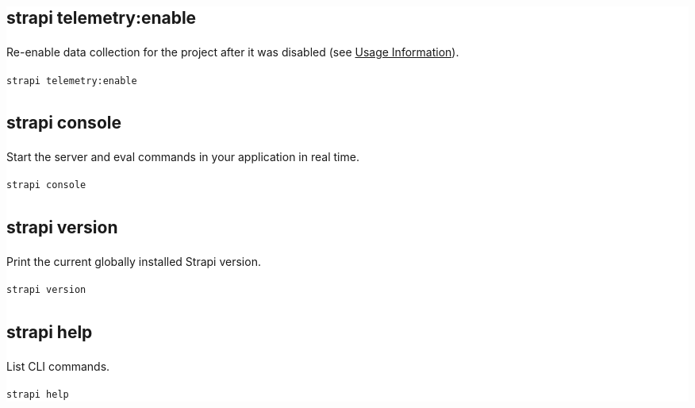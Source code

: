 ## strapi telemetry:enable

Re-enable data collection for the project after it was disabled (see [Usage Information](/dev-docs/usage-information.md)).

```bash
strapi telemetry:enable
```

## strapi console

Start the server and eval commands in your application in real time.

```bash
strapi console
```

## strapi version

Print the current globally installed Strapi version.

```bash
strapi version
```

## strapi help

List CLI commands.

```bash
strapi help
```
